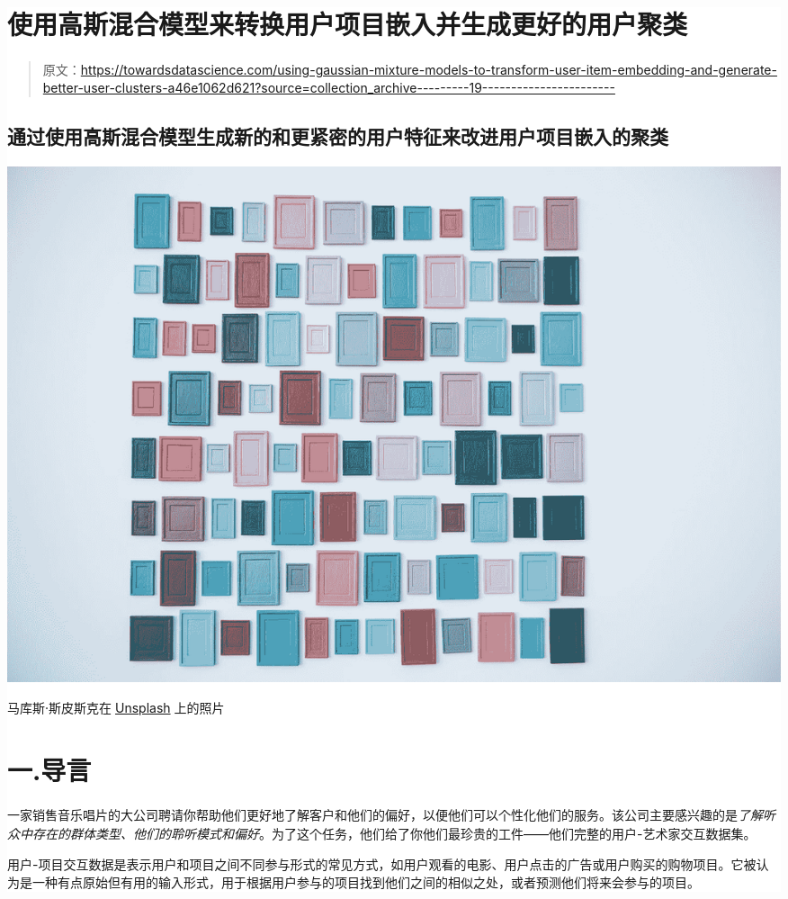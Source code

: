 # 使用高斯混合模型来转换用户项目嵌入并生成更好的用户聚类

> 原文：<https://towardsdatascience.com/using-gaussian-mixture-models-to-transform-user-item-embedding-and-generate-better-user-clusters-a46e1062d621?source=collection_archive---------19----------------------->

## 通过使用高斯混合模型生成新的和更紧密的用户特征来改进用户项目嵌入的聚类

![](img/2afbbaea50508b97f5c0f06333bc7754.png)

马库斯·斯皮斯克在 [Unsplash](https://unsplash.com?utm_source=medium&utm_medium=referral) 上的照片

# 一.导言

一家销售音乐唱片的大公司聘请你帮助他们更好地了解客户和他们的偏好，以便他们可以个性化他们的服务。该公司主要感兴趣的是*了解听众中存在的群体类型、他们的聆听模式和偏好*。为了这个任务，他们给了你他们最珍贵的工件——他们完整的用户-艺术家交互数据集。

用户-项目交互数据是表示用户和项目之间不同参与形式的常见方式，如用户观看的电影、用户点击的广告或用户购买的购物项目。它被认为是一种有点原始但有用的输入形式，用于根据用户参与的项目找到他们之间的相似之处，或者预测他们将来会参与的项目。
